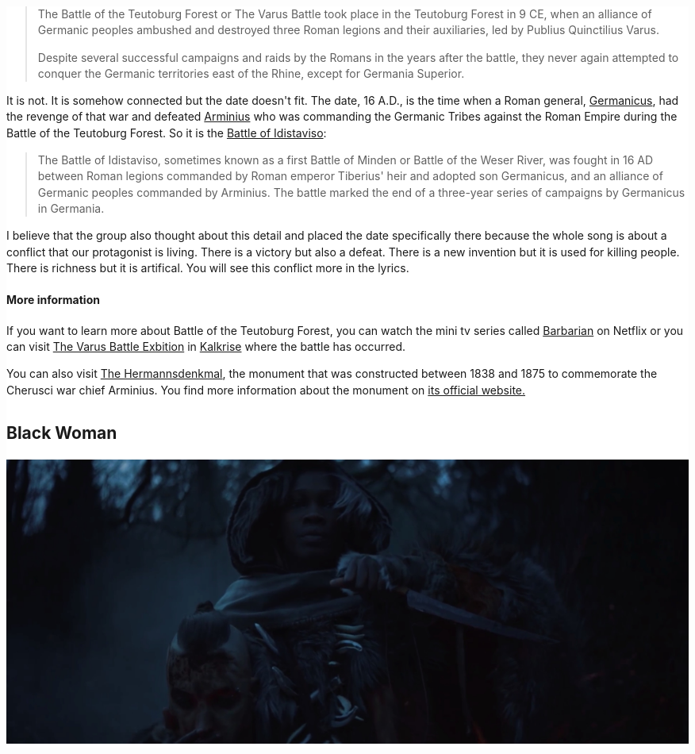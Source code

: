 > The Battle of the Teutoburg Forest or The Varus Battle took place in the Teutoburg Forest in 9 CE, when an alliance of Germanic peoples ambushed and destroyed three Roman legions and their auxiliaries, led by Publius Quinctilius Varus.
>
> Despite several successful campaigns and raids by the Romans in the years after the battle, they never again attempted to conquer the Germanic territories east of the Rhine, except for Germania Superior.

It is not. It is somehow connected but the date doesn't fit. The date, 16 A.D., is the time when a Roman general, [Germanicus](https://en.wikipedia.org/wiki/AD_16#Roman_Empire), had the revenge of that war and defeated [Arminius](https://en.m.wikipedia.org/wiki/Arminius) who was commanding the Germanic Tribes against the Roman Empire during the Battle of the Teutoburg Forest. So it is the [Battle of Idistaviso](https://en.wikipedia.org/wiki/Battle_of_Idistaviso):

> The Battle of Idistaviso, sometimes known as a first Battle of Minden or Battle of the Weser River, was fought in 16 AD between Roman legions commanded by Roman emperor Tiberius' heir and adopted son Germanicus, and an alliance of Germanic peoples commanded by Arminius. The battle marked the end of a three-year series of campaigns by Germanicus in Germania.

I believe that the group also thought about this detail and placed the date specifically there because the whole song is about a conflict that our protagonist is living. There is a victory but also a defeat. There is a new invention but it is used for killing people. There is richness but it is artifical. You will see this conflict more in the lyrics.

#### More information

If you want to learn more about Battle of the Teutoburg Forest, you can watch the mini tv series called [Barbarian](https://www.netflix.com/title/81024039) on Netflix or you can visit [The Varus Battle Exbition](https://www.kalkriese-varusschlacht.de/en/museum/the-exhibition/) in [Kalkrise](https://en.wikipedia.org/wiki/Kalkriese) where the battle has occurred.

You can also visit [The Hermannsdenkmal](https://en.wikipedia.org/wiki/Hermannsdenkmal), the monument that was constructed between 1838 and 1875 to commemorate the Cherusci war chief Arminius. You find more information about the monument on [its official website.](https://www.hermannsdenkmal.de)

## Black Woman

![](/uploads/deutschland/2.png)
